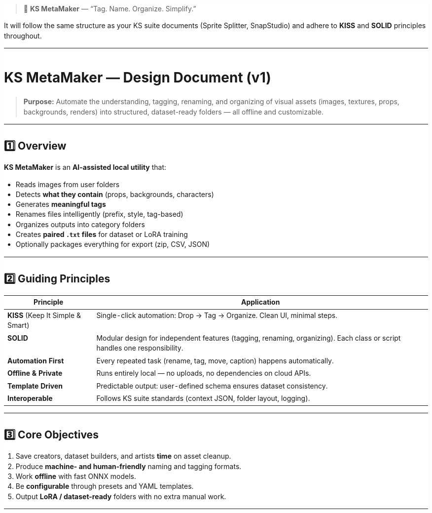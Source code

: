 > 🧠 **KS MetaMaker** — “Tag. Name. Organize. Simplify.”

It will follow the same structure as your KS suite documents (Sprite Splitter, SnapStudio) and adhere to **KISS** and **SOLID** principles throughout.

---

# KS MetaMaker — Design Document (v1)

> **Purpose:**
> Automate the understanding, tagging, renaming, and organizing of visual assets (images, textures, props, backgrounds, renders) into structured, dataset-ready folders — all offline and customizable.

---

## 1️⃣ Overview

**KS MetaMaker** is an **AI-assisted local utility** that:

* Reads images from user folders
* Detects **what they contain** (props, backgrounds, characters)
* Generates **meaningful tags**
* Renames files intelligently (prefix, style, tag-based)
* Organizes outputs into category folders
* Creates **paired `.txt` files** for dataset or LoRA training
* Optionally packages everything for export (zip, CSV, JSON)

---

## 2️⃣ Guiding Principles

| Principle                         | Application                                                                                                               |
| --------------------------------- | ------------------------------------------------------------------------------------------------------------------------- |
| **KISS** (Keep It Simple & Smart) | Single-click automation: Drop → Tag → Organize. Clean UI, minimal steps.                                                  |
| **SOLID**                         | Modular design for independent features (tagging, renaming, organizing). Each class or script handles one responsibility. |
| **Automation First**              | Every repeated task (rename, tag, move, caption) happens automatically.                                                   |
| **Offline & Private**             | Runs entirely local — no uploads, no dependencies on cloud APIs.                                                          |
| **Template Driven**               | Predictable output: user-defined schema ensures dataset consistency.                                                      |
| **Interoperable**                 | Follows KS suite standards (context JSON, folder layout, logging).                                                        |

---

## 3️⃣ Core Objectives

1. Save creators, dataset builders, and artists **time** on asset cleanup.
2. Produce **machine- and human-friendly** naming and tagging formats.
3. Work **offline** with fast ONNX models.
4. Be **configurable** through presets and YAML templates.
5. Output **LoRA / dataset-ready** folders with no extra manual work.

---